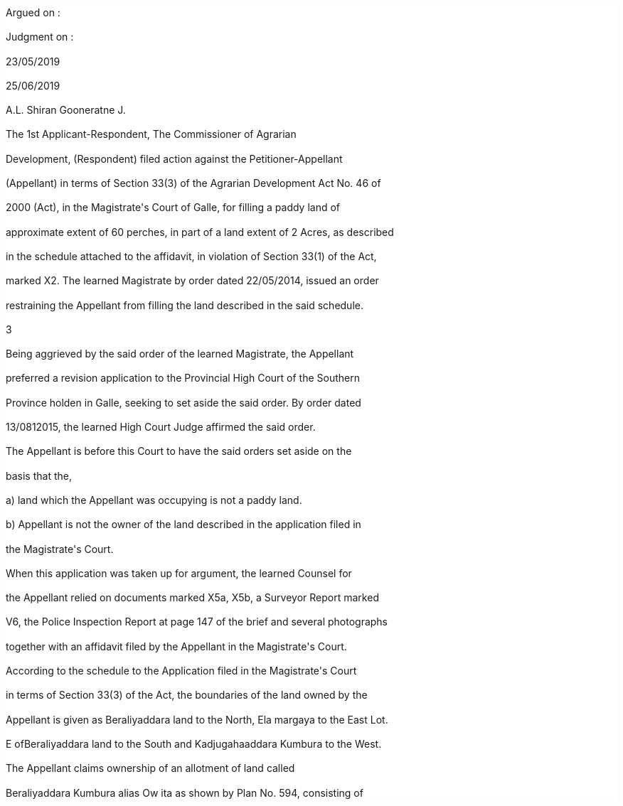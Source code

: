 Argued on :

Judgment on :

23/05/2019

25/06/2019

A.L. Shiran Gooneratne J.

The 1st Applicant-Respondent, The Commissioner of Agrarian

Development, (Respondent) filed action against the Petitioner-Appellant

(Appellant) in terms of Section 33(3) of the Agrarian Development Act No. 46 of

2000 (Act), in the Magistrate's Court of Galle, for filling a paddy land of

approximate extent of 60 perches, in part of a land extent of 2 Acres, as described

in the schedule attached to the affidavit, in violation of Section 33(1) of the Act,

marked X2. The learned Magistrate by order dated 22/05/2014, issued an order

restraining the Appellant from filling the land described in the said schedule.

3

Being aggrieved by the said order of the learned Magistrate, the Appellant

preferred a revision application to the Provincial High Court of the Southern

Province holden in Galle, seeking to set aside the said order. By order dated

13/0812015, the learned High Court Judge affirmed the said order.

The Appellant is before this Court to have the said orders set aside on the

basis that the,

a) land which the Appellant was occupying is not a paddy land.

b) Appellant is not the owner of the land described in the application filed in

the Magistrate's Court.

When this application was taken up for argument, the learned Counsel for

the Appellant relied on documents marked X5a, X5b, a Surveyor Report marked

V6, the Police Inspection Report at page 147 of the brief and several photographs

together with an affidavit filed by the Appellant in the Magistrate's Court.

According to the schedule to the Application filed in the Magistrate's Court

in terms of Section 33(3) of the Act, the boundaries of the land owned by the

Appellant is given as Beraliyaddara land to the North, Ela margaya to the East Lot.

E ofBeraliyaddara land to the South and Kadjugahaaddara Kumbura to the West.

The Appellant claims ownership of an allotment of land called

Beraliyaddara Kumbura alias Ow ita as shown by Plan No. 594, consisting of

